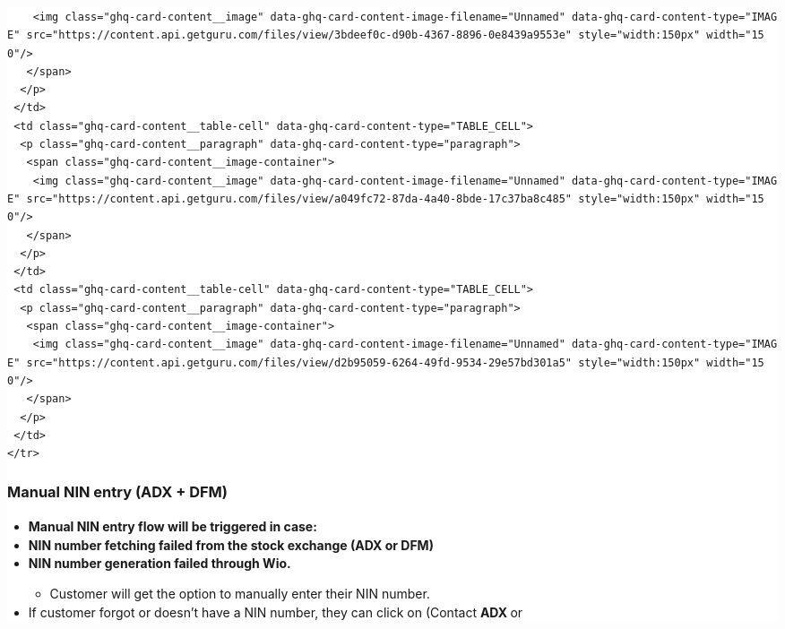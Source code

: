         <img class="ghq-card-content__image" data-ghq-card-content-image-filename="Unnamed" data-ghq-card-content-type="IMAGE" src="https://content.api.getguru.com/files/view/3bdeef0c-d90b-4367-8896-0e8439a9553e" style="width:150px" width="150"/>
       </span>
      </p>
     </td>
     <td class="ghq-card-content__table-cell" data-ghq-card-content-type="TABLE_CELL">
      <p class="ghq-card-content__paragraph" data-ghq-card-content-type="paragraph">
       <span class="ghq-card-content__image-container">
        <img class="ghq-card-content__image" data-ghq-card-content-image-filename="Unnamed" data-ghq-card-content-type="IMAGE" src="https://content.api.getguru.com/files/view/a049fc72-87da-4a40-8bde-17c37ba8c485" style="width:150px" width="150"/>
       </span>
      </p>
     </td>
     <td class="ghq-card-content__table-cell" data-ghq-card-content-type="TABLE_CELL">
      <p class="ghq-card-content__paragraph" data-ghq-card-content-type="paragraph">
       <span class="ghq-card-content__image-container">
        <img class="ghq-card-content__image" data-ghq-card-content-image-filename="Unnamed" data-ghq-card-content-type="IMAGE" src="https://content.api.getguru.com/files/view/d2b95059-6264-49fd-9534-29e57bd301a5" style="width:150px" width="150"/>
       </span>
      </p>
     </td>
    </tr>
   </tbody>
  </table>
 </div>
</div>
<p class="ghq-card-content__paragraph" data-ghq-card-content-type="paragraph" id="dzXjfRhlX1no">
</p>
<h3 class="ghq-card-content__small-heading" data-ghq-card-content-type="SMALL_HEADING" id="XuPv1qG7P2xL">
 Manual NIN entry (ADX + DFM)
</h3>
<ul class="ghq-card-content__bulleted-list" data-ghq-card-content-type="BULLETED_LIST">
 <li class="ghq-card-content__bulleted-list-item" data-ghq-card-content-type="BULLETED_LIST_ITEM" id="PmrdfsVDPwpX">
  <strong class="ghq-card-content__bold" data-ghq-card-content-type="BOLD">
   Manual NIN entry flow will be triggered in case:
  </strong>
 </li>
 <li class="ghq-card-content__bulleted-list-item" data-ghq-card-content-type="BULLETED_LIST_ITEM" id="zAdbuAadetDT">
  <strong class="ghq-card-content__bold" data-ghq-card-content-type="BOLD">
   NIN number fetching failed from the stock exchange (ADX or DFM)
  </strong>
 </li>
 <li class="ghq-card-content__bulleted-list-item" data-ghq-card-content-type="BULLETED_LIST_ITEM" id="HzYdbXXfX6rC">
  <strong class="ghq-card-content__bold" data-ghq-card-content-type="BOLD">
   NIN number generation failed through Wio.
  </strong>
  <br/>
 </li>
 <ul class="ghq-card-content__bulleted-list" data-ghq-card-content-type="BULLETED_LIST">
  <li class="ghq-card-content__bulleted-list-item" data-ghq-card-content-type="BULLETED_LIST_ITEM" id="gCvkrg3hmlIZ">
   Customer will get the option to manually enter their NIN number.
  </li>
 </ul>
 <li class="ghq-card-content__bulleted-list-item" data-ghq-card-content-type="BULLETED_LIST_ITEM" id="bJGLpD1xwHLd">
  If customer forgot or doesn’t have a NIN number, they can click on (Contact
  <strong class="ghq-card-content__bold" data-ghq-card-content-type="BOLD">
   ADX
  </strong>
  or